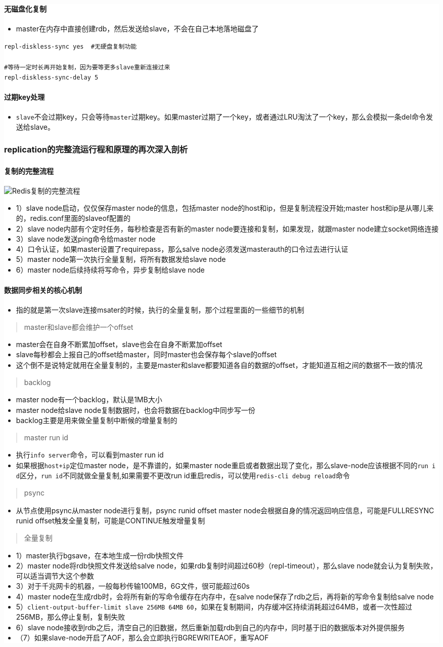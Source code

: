 #### 无磁盘化复制
- master在内存中直接创建rdb，然后发送给slave，不会在自己本地落地磁盘了

```
repl-diskless-sync yes  #无硬盘复制功能

#等待一定时长再开始复制，因为要等更多slave重新连接过来
repl-diskless-sync-delay 5 
```
#### 过期key处理
- `slave`不会过期key，只会等待`master`过期key。如果master过期了一个key，或者通过LRU淘汰了一个key，那么会模拟一条del命令发送给slave。

### replication的完整流运行程和原理的再次深入剖析
#### 复制的完整流程

![Redis复制的完整流程](http://tvax3.sinaimg.cn/large/0068QeGHgy1g84gtxzslbj30n3098q4v.jpg)

- 1）slave node启动，仅仅保存master node的信息，包括master node的host和ip，但是复制流程没开始;master host和ip是从哪儿来的，redis.conf里面的slaveof配置的
- 2）slave node内部有个定时任务，每秒检查是否有新的master node要连接和复制，如果发现，就跟master node建立socket网络连接
- 3）slave node发送ping命令给master node
- 4）口令认证，如果master设置了requirepass，那么salve node必须发送masterauth的口令过去进行认证
- 5）master node第一次执行全量复制，将所有数据发给slave node
- 6）master node后续持续将写命令，异步复制给slave node

#### 数据同步相关的核心机制
- 指的就是第一次slave连接msater的时候，执行的全量复制，那个过程里面的一些细节的机制

> master和slave都会维护一个offset

- master会在自身不断累加offset，slave也会在自身不断累加offset
- slave每秒都会上报自己的offset给master，同时master也会保存每个slave的offset
- 这个倒不是说特定就用在全量复制的，主要是master和slave都要知道各自的数据的offset，才能知道互相之间的数据不一致的情况

> backlog

- master node有一个backlog，默认是1MB大小
- master node给slave node复制数据时，也会将数据在backlog中同步写一份
- backlog主要是用来做全量复制中断候的增量复制的

> master run id

- 执行`info server`命令，可以看到master run id
- 如果根据`host+ip`定位master node，是不靠谱的，如果master node重启或者数据出现了变化，那么slave-node应该根据不同的`run id`区分，`run id`不同就做全量复制,如果需要不更改run id重启redis，可以使用`redis-cli debug reload`命令

> psync

- 从节点使用psync从master node进行复制，psync runid offset
master node会根据自身的情况返回响应信息，可能是FULLRESYNC runid offset触发全量复制，可能是CONTINUE触发增量复制

> 全量复制

- 1）master执行bgsave，在本地生成一份rdb快照文件
- 2）master node将rdb快照文件发送给salve node，如果rdb复制时间超过60秒（repl-timeout），那么slave node就会认为复制失败，可以适当调节大这个参数
- 3）对于千兆网卡的机器，一般每秒传输100MB，6G文件，很可能超过60s
- 4）master node在生成rdb时，会将所有新的写命令缓存在内存中，在salve node保存了rdb之后，再将新的写命令复制给salve node
- 5）`client-output-buffer-limit slave 256MB 64MB 60`，如果在复制期间，内存缓冲区持续消耗超过64MB，或者一次性超过256MB，那么停止复制，复制失败
- 6）slave node接收到rdb之后，清空自己的旧数据，然后重新加载rdb到自己的内存中，同时基于旧的数据版本对外提供服务
- （7）如果slave-node开启了AOF，那么会立即执行BGREWRITEAOF，重写AOF
